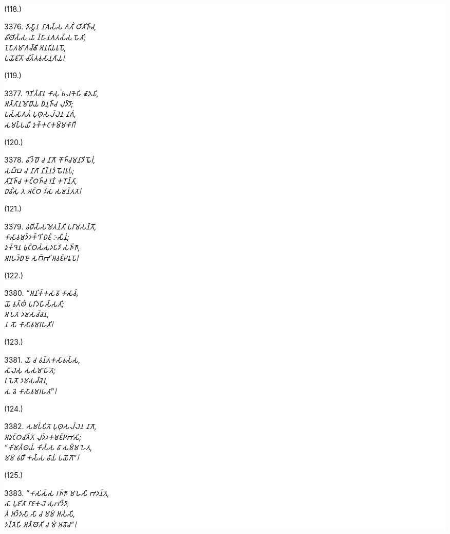 
(118.)

3376\. _𑀤𑀺𑀲𑁆𑀯𑀸𑀦 𑀦𑀸𑀕𑀲𑁆𑀲 𑀕𑀢𑀺𑀁 𑀞𑀺𑀢𑀺𑀜𑁆𑀘,_  
_𑀯𑀻𑀣𑀺𑀲𑁆𑀲 𑀬𑀸 𑀦𑁆𑀳𑀸𑀦𑀕𑀢𑀲𑁆𑀲 𑀳𑁄𑀢𑀺;_  
_𑀑𑀧𑀸𑀢𑀫𑀸𑀕𑀘𑁆𑀙𑀺 𑀅𑀦𑀭𑀺𑀬𑀭𑀽𑀧𑁄,_  
_𑀧𑀬𑁄𑀚𑀺𑀢𑁄 𑀘𑀺𑀢𑁆𑀢𑀯𑀲𑀸𑀦𑀼𑀕𑀸𑀬𑁇_  


(119.)

3377\. _𑀔𑀡𑀺𑀢𑁆𑀯𑀸𑀦 𑀓𑀸𑀲𑀼𑀁 𑀨𑀮𑀓𑁂𑀳𑀺 𑀙𑀸𑀤𑀬𑀺,_  
_𑀅𑀢𑁆𑀢𑀸𑀦𑀫𑁄𑀥𑀸𑀬 𑀥𑀦𑀼𑀜𑁆𑀘 𑀮𑀼𑀤𑁆𑀤𑁄;_  
_𑀧𑀲𑁆𑀲𑀸𑀕𑀢𑀁 𑀧𑀼𑀣𑀼𑀲𑀮𑁆𑀮𑁂𑀦 𑀦𑀸𑀕𑀁,_  
_𑀲𑀫𑀧𑁆𑀧𑀬𑀻 𑀤𑀼𑀓𑁆𑀓𑀝𑀓𑀫𑁆𑀫𑀓𑀸𑀭𑀻𑁇_  


(120.)

3378\. _𑀯𑀺𑀤𑁆𑀥𑁄 𑀘 𑀦𑀸𑀕𑁄 𑀓𑁄𑀜𑁆𑀘𑀫𑀦𑀸𑀤𑀺 𑀖𑁄𑀭𑀁,_  
_𑀲𑀩𑁆𑀩𑁂 𑀘 𑀦𑀸𑀕𑀸 𑀦𑀺𑀦𑁆𑀦𑀤𑀼𑀁 𑀖𑁄𑀭𑀭𑀽𑀧𑀁;_  
_𑀢𑀺𑀡𑀜𑁆𑀘 𑀓𑀝𑁆𑀞𑀜𑁆𑀘 𑀭𑀡𑀁 𑀓𑀭𑁄𑀦𑁆𑀢𑀸,_  
_𑀥𑀸𑀯𑀺𑀁𑀲𑀼 𑀢𑁂 𑀅𑀝𑁆𑀞 𑀤𑀺𑀲𑀸 𑀲𑀫𑀦𑁆𑀢𑀢𑁄𑁇_  


(121.)

3379\. _𑀯𑀥𑀺𑀲𑁆𑀲𑀫𑁂𑀢𑀦𑁆𑀢𑀺 𑀧𑀭𑀸𑀫𑀲𑀦𑁆𑀢𑁄,_  
_𑀓𑀸𑀲𑀸𑀯𑀫𑀤𑁆𑀤𑀓𑁆𑀔𑀺 𑀥𑀚𑀁 𑀇𑀲𑀻𑀦𑀁;_  
_𑀤𑀼𑀓𑁆𑀔𑁂𑀦 𑀨𑀼𑀝𑁆𑀞𑀲𑁆𑀲𑀼𑀤𑀧𑀸𑀤𑀺 𑀲𑀜𑁆𑀜𑀸,_  
_𑀅𑀭𑀳𑀤𑁆𑀥𑀚𑁄 𑀲𑀩𑁆𑀪𑀺 𑀅𑀯𑀚𑁆𑀛𑀭𑀽𑀧𑁄𑁇_  


(122.)

3380\. _“𑀅𑀦𑀺𑀓𑁆𑀓𑀲𑀸𑀯𑁄 𑀓𑀸𑀲𑀸𑀯𑀁,_  
_𑀬𑁄 𑀯𑀢𑁆𑀣𑀁 𑀧𑀭𑀺𑀤𑀳𑀺𑀲𑁆𑀲𑀢𑀺;_  
_𑀅𑀧𑁂𑀢𑁄 𑀤𑀫𑀲𑀘𑁆𑀘𑁂𑀦,_  
_𑀦 𑀲𑁄 𑀓𑀸𑀲𑀸𑀯𑀫𑀭𑀳𑀢𑀺𑁇_  


(123.)

3381\. _𑀬𑁄 𑀘 𑀯𑀦𑁆𑀢𑀓𑀲𑀸𑀯𑀲𑁆𑀲,_  
_𑀲𑀻𑀮𑁂𑀲𑀼 𑀲𑀼𑀲𑀫𑀸𑀳𑀺𑀢𑁄;_  
_𑀉𑀧𑁂𑀢𑁄 𑀤𑀫𑀲𑀘𑁆𑀘𑁂𑀦,_  
_𑀲 𑀯𑁂 𑀓𑀸𑀲𑀸𑀯𑀫𑀭𑀳𑀢𑀺”𑁇_  


(124.)

3382\. _𑀲𑀫𑀧𑁆𑀧𑀺𑀢𑁄 𑀧𑀼𑀣𑀼𑀲𑀮𑁆𑀮𑁂𑀦 𑀦𑀸𑀕𑁄,_  
_𑀅𑀤𑀼𑀝𑁆𑀞𑀘𑀺𑀢𑁆𑀢𑁄 𑀮𑀼𑀤𑁆𑀤𑀓𑀫𑀚𑁆𑀛𑀪𑀸𑀲𑀺;_  
_“𑀓𑀺𑀫𑀢𑁆𑀣𑀬𑀁 𑀓𑀺𑀲𑁆𑀲 𑀯𑀸 𑀲𑀫𑁆𑀫 𑀳𑁂𑀢𑀼,_  
_𑀫𑀫𑀁 𑀯𑀥𑀻 𑀓𑀲𑁆𑀲 𑀯𑀸𑀬𑀁 𑀧𑀬𑁄𑀕𑁄”𑁇_  


(125.)

3383\. _“𑀓𑀸𑀲𑀺𑀲𑁆𑀲 𑀭𑀜𑁆𑀜𑁄 𑀫𑀳𑁂𑀲𑀻 𑀪𑀤𑀦𑁆𑀢𑁂,_  
_𑀲𑀸 𑀧𑀽𑀚𑀺𑀢𑀸 𑀭𑀸𑀚𑀓𑀼𑀮𑁂 𑀲𑀼𑀪𑀤𑁆𑀤𑀸;_  
_𑀢𑀁 𑀅𑀤𑁆𑀤𑀲𑀸 𑀲𑀸 𑀘 𑀫𑀫𑀁 𑀅𑀲𑀁𑀲𑀺,_  
_𑀤𑀦𑁆𑀢𑁂𑀳𑀺 𑀅𑀢𑁆𑀣𑁄𑀢𑀺 𑀘 𑀫𑀁 𑀅𑀯𑁄𑀘”𑁇_  
